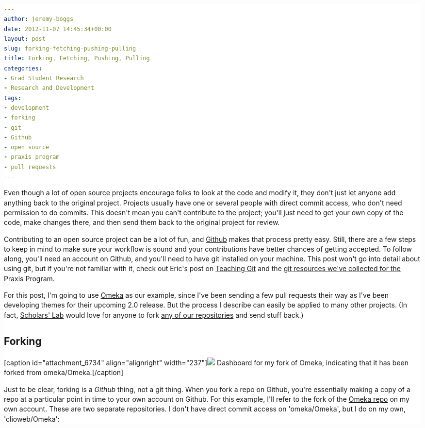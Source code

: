 ```yaml
---
author: jeremy-boggs
date: 2012-11-07 14:45:34+00:00
layout: post
slug: forking-fetching-pushing-pulling
title: Forking, Fetching, Pushing, Pulling
categories:
- Grad Student Research
- Research and Development
tags:
- development
- forking
- git
- Github
- open source
- praxis program
- pull requests
---
```


Even though a lot of open source projects encourage folks to look at the code and modify it, they don't just let anyone add anything back to the original project. Projects usually have one or several people with direct commit access, who don't need permission to do commits. This doesn't mean you can't contribute to the project; you'll just need to get your own copy of the code, make changes there, and then send them back to the original project for review.

Contributing to an open source project can be a lot of fun, and [Github](http://github.com) makes that process pretty easy. Still, there are a few steps to keep in mind to make sure your workflow is sound and your contributions have better chances of getting accepted. To follow along, you'll need an account on Github, and you'll need to have git installed on your machine. This post won't go into detail about using git, but if you're not familiar with it, check out Eric's post on [Teaching Git](http://www.scholarslab.org/praxis-program/teaching-git/) and the [git resources we've collected for the Praxis Program](http://praxis.scholarslab.org/topics/intro-to-git/).

For this post, I'm going to use [Omeka](http://omeka.org) as our example, since I've been sending a few pull requests their way as I've been developing themes for their upcoming 2.0 release. But the process I describe can easily be applied to many other projects. (In fact, [Scholars' Lab](http://scholarslab.org) would love for anyone to fork [any of our repositories](http://github.com/scholarslab) and send stuff back.)


## Forking


[caption id="attachment_6734" align="alignright" width="237"][![](http://www.scholarslab.org/wp-content/uploads/2012/11/Screen-shot-2012-11-07-at-2.25.08-PM.png)](http://www.scholarslab.org/dh-developer/forking-fetching-pushing-pulling/attachment/screen-shot-2012-11-07-at-2-25-08-pm/) Dashboard for my fork of Omeka, indicating that it has been forked from omeka/Omeka.[/caption]

Just to be clear, forking is a _Github_ thing, not a git thing. When you fork a repo on Github, you're essentially making a copy of a repo at a particular point in time to your own account on Github. For this example, I'll refer to the fork of the [Omeka repo](http://github.com/omeka/Omeka) on my own account. These are two separate repositories. I don't have direct commit access on 'omeka/Omeka', but I do on my own, 'clioweb/Omeka':
